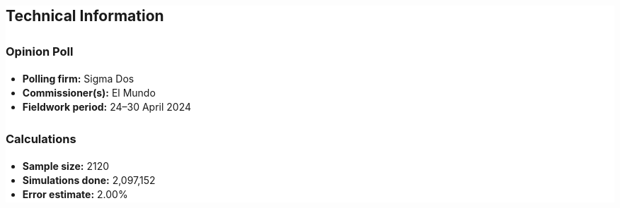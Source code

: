 
## Technical Information

### Opinion Poll

+ **Polling firm:** Sigma Dos
+ **Commissioner(s):** El Mundo
+ **Fieldwork period:** 24–30 April 2024

### Calculations

+ **Sample size:** 2120
+ **Simulations done:** 2,097,152
+ **Error estimate:** 2.00%


